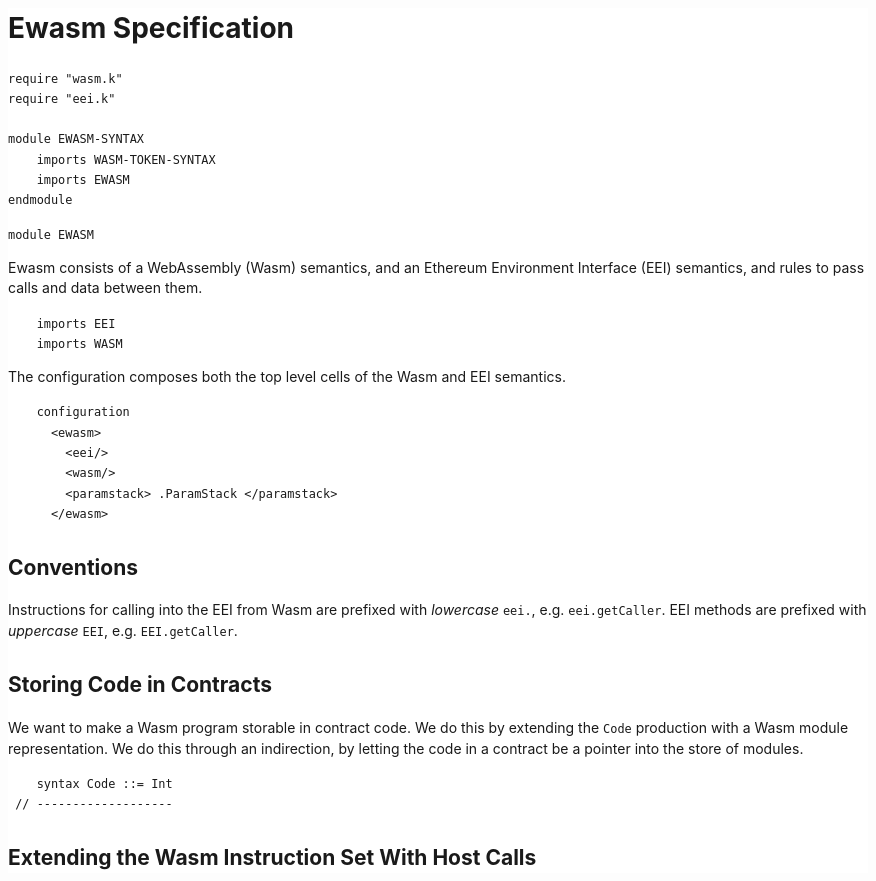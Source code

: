 Ewasm Specification
=================

```k
require "wasm.k"
require "eei.k"

module EWASM-SYNTAX
    imports WASM-TOKEN-SYNTAX
    imports EWASM
endmodule
```

```k
module EWASM
```

Ewasm consists of a WebAssembly (Wasm) semantics, and an Ethereum Environment Interface (EEI) semantics, and rules to pass calls and data between them.

```k
    imports EEI
    imports WASM
```

The configuration composes both the top level cells of the Wasm and EEI semantics.

```k
    configuration
      <ewasm>
        <eei/>
        <wasm/>
        <paramstack> .ParamStack </paramstack>
      </ewasm>
```

Conventions
-----------

Instructions for calling into the EEI from Wasm are prefixed with *lowercase* `eei.`, e.g. `eei.getCaller`.
EEI methods are prefixed with *uppercase* `EEI`, e.g. `EEI.getCaller`.

Storing Code in Contracts
-------------------------

We want to make a Wasm program storable in contract code.
We do this by extending the `Code` production with a Wasm module representation.
We do this through an indirection, by letting the code in a contract be a pointer into the store of modules.

```k
    syntax Code ::= Int
 // -------------------
```

Extending the Wasm Instruction Set With Host Calls
--------------------------------------------------
